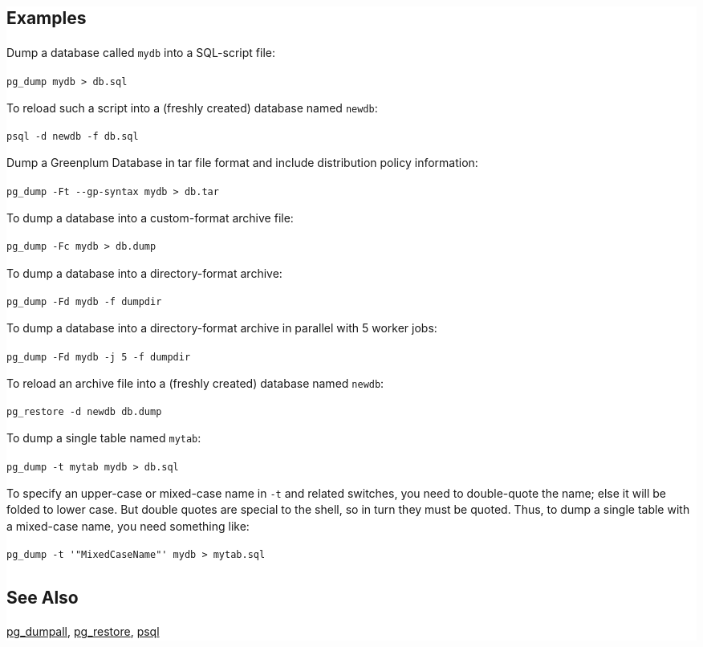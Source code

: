 ## <a id="section8"></a>Examples 

Dump a database called `mydb` into a SQL-script file:

```
pg_dump mydb > db.sql
```

To reload such a script into a \(freshly created\) database named `newdb`:

```
psql -d newdb -f db.sql
```

Dump a Greenplum Database in tar file format and include distribution policy information:

```
pg_dump -Ft --gp-syntax mydb > db.tar
```

To dump a database into a custom-format archive file:

```
pg_dump -Fc mydb > db.dump
```

To dump a database into a directory-format archive:

```
pg_dump -Fd mydb -f dumpdir
```

To dump a database into a directory-format archive in parallel with 5 worker jobs:

```
pg_dump -Fd mydb -j 5 -f dumpdir
```

To reload an archive file into a \(freshly created\) database named `newdb`:

```
pg_restore -d newdb db.dump
```

To dump a single table named `mytab`:

```
pg_dump -t mytab mydb > db.sql
```

To specify an upper-case or mixed-case name in `-t` and related switches, you need to double-quote the name; else it will be folded to lower case. But double quotes are special to the shell, so in turn they must be quoted. Thus, to dump a single table with a mixed-case name, you need something like:

```
pg_dump -t '"MixedCaseName"' mydb > mytab.sql
```

## <a id="section9"></a>See Also 

[pg\_dumpall](pg_dumpall.html), [pg\_restore](pg_restore.html), [psql](psql.html)

